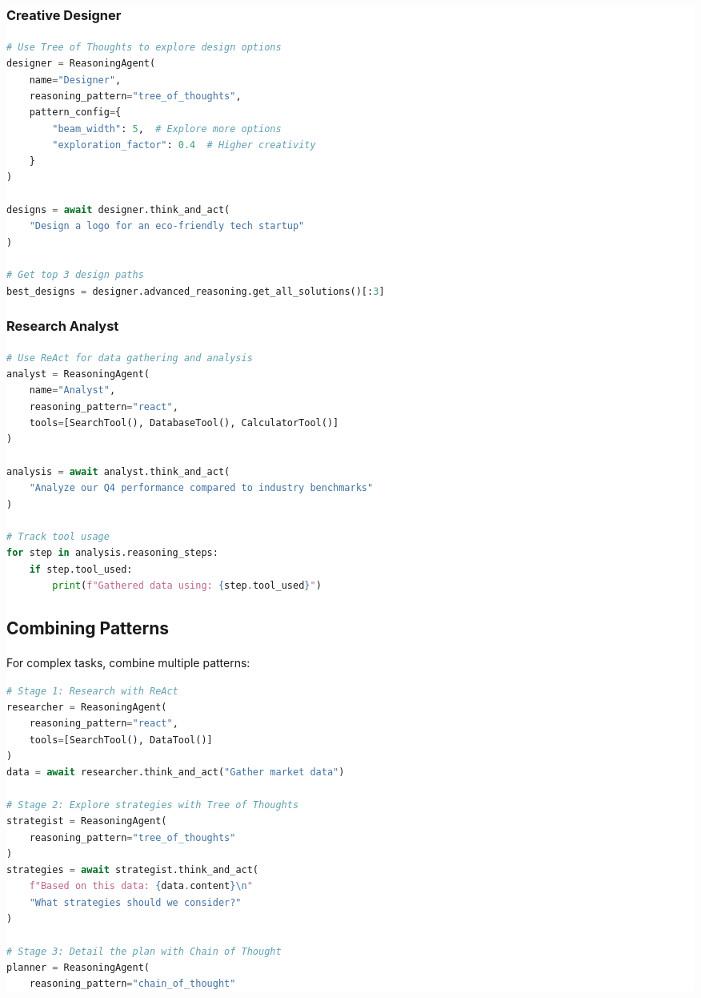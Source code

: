 ### Creative Designer

```python
# Use Tree of Thoughts to explore design options
designer = ReasoningAgent(
    name="Designer",
    reasoning_pattern="tree_of_thoughts",
    pattern_config={
        "beam_width": 5,  # Explore more options
        "exploration_factor": 0.4  # Higher creativity
    }
)

designs = await designer.think_and_act(
    "Design a logo for an eco-friendly tech startup"
)

# Get top 3 design paths
best_designs = designer.advanced_reasoning.get_all_solutions()[:3]
```

### Research Analyst

```python
# Use ReAct for data gathering and analysis
analyst = ReasoningAgent(
    name="Analyst",
    reasoning_pattern="react",
    tools=[SearchTool(), DatabaseTool(), CalculatorTool()]
)

analysis = await analyst.think_and_act(
    "Analyze our Q4 performance compared to industry benchmarks"
)

# Track tool usage
for step in analysis.reasoning_steps:
    if step.tool_used:
        print(f"Gathered data using: {step.tool_used}")
```

## Combining Patterns

For complex tasks, combine multiple patterns:

```python
# Stage 1: Research with ReAct
researcher = ReasoningAgent(
    reasoning_pattern="react",
    tools=[SearchTool(), DataTool()]
)
data = await researcher.think_and_act("Gather market data")

# Stage 2: Explore strategies with Tree of Thoughts
strategist = ReasoningAgent(
    reasoning_pattern="tree_of_thoughts"
)
strategies = await strategist.think_and_act(
    f"Based on this data: {data.content}\n"
    "What strategies should we consider?"
)

# Stage 3: Detail the plan with Chain of Thought
planner = ReasoningAgent(
    reasoning_pattern="chain_of_thought"
```